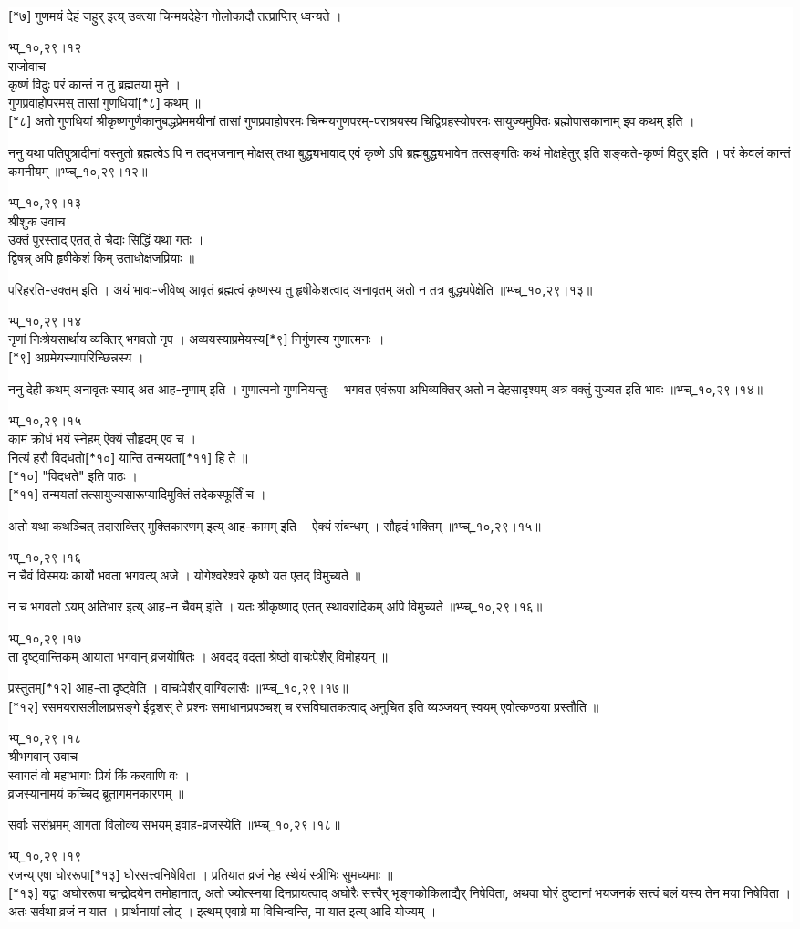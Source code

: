 [*७] गुणमयं देहं जहुर् इत्य् उक्त्या चिन्मयदेहेन गोलोकादौ तत्प्राप्तिर् ध्वन्यते ।  

भ्प्_१०,२९।१२  
राजोवाच  
कृष्णं विदुः परं कान्तं न तु ब्रह्मतया मुने ।  
गुणप्रवाहोपरमस् तासां गुणधियां[*८] कथम् ॥  
[*८] अतो गुणधियां श्रीकृष्णगुणैकानुबद्धप्रेममयीनां तासां गुणप्रवाहोपरमः चिन्मयगुणपरम्-पराश्रयस्य चिद्विग्रहस्योपरमः सायुज्यमुक्तिः ब्रह्मोपासकानाम् इव कथम् इति ।  

ननु यथा पतिपुत्रादीनां वस्तुतो ब्रह्मत्वेऽ पि न तद्भजनान् मोक्षस् तथा बुद्ध्यभावाद् एवं कृष्णे ऽपि ब्रह्मबुद्ध्यभावेन तत्सङ्गतिः कथं मोक्षहेतुर् इति शङ्कते-कृष्णं विदुर् इति । परं केवलं कान्तं कमनीयम् ॥भ्प्च्_१०,२९।१२॥  
  
भ्प्_१०,२९।१३  
श्रीशुक उवाच  
उक्तं पुरस्ताद् एतत् ते चैद्यः सिद्धिं यथा गतः ।  
द्विषन्न् अपि हृषीकेशं किम् उताधोक्षजप्रियाः ॥  
  
परिहरति-उक्तम् इति । अयं भावः-जीवेष्व् आवृतं ब्रह्मत्वं कृष्णस्य तु हृषीकेशत्वाद् अनावृतम् अतो न तत्र बुद्ध्यपेक्षेति ॥भ्प्च्_१०,२९।१३॥  
  
भ्प्_१०,२९।१४  
नृणां निःश्रेयसार्थाय व्यक्तिर् भगवतो नृप । अव्ययस्याप्रमेयस्य[*९] निर्गुणस्य गुणात्मनः ॥  
[*९] अप्रमेयस्यापरिच्छिन्नस्य ।  

ननु देही कथम् अनावृतः स्याद् अत आह-नृणाम् इति । गुणात्मनो गुणनियन्तुः । भगवत एवंरूपा अभिव्यक्तिर् अतो न देहसादृश्यम् अत्र वक्तुं युज्यत इति भावः ॥भ्प्च्_१०,२९।१४॥  
  
भ्प्_१०,२९।१५  
कामं क्रोधं भयं स्नेहम् ऐक्यं सौहृदम् एव च ।  
नित्यं हरौ विदधतो[*१०] यान्ति तन्मयतां[*११] हि ते ॥  
[*१०] "विदधते" इति पाठः ।  
[*११] तन्मयतां तत्सायुज्यसारूप्यादिमुक्तिं तदेकस्फूर्तिं च ।  

अतो यथा कथञ्चित् तदासक्तिर् मुक्तिकारणम् इत्य् आह-कामम् इति । ऐक्यं संबन्धम् । सौहृदं भक्तिम् ॥भ्प्च्_१०,२९।१५॥  
  
भ्प्_१०,२९।१६  
न चैवं विस्मयः कार्यो भवता भगवत्य् अजे । योगेश्वरेश्वरे कृष्णे यत एतद् विमुच्यते ॥  
  
न च भगवतो ऽयम् अतिभार इत्य् आह-न चैवम् इति । यतः श्रीकृष्णाद् एतत् स्थावरादिकम् अपि विमुच्यते ॥भ्प्च्_१०,२९।१६॥  
  
भ्प्_१०,२९।१७  
ता दृष्ट्वान्तिकम् आयाता भगवान् व्रजयोषितः । अवदद् वदतां श्रेष्ठो वाचःपेशैर् विमोहयन् ॥  
  
प्रस्तुतम्[*१२] आह-ता दृष्ट्वेति । वाचःपेशैर् वाग्विलासैः ॥भ्प्च्_१०,२९।१७॥  
[*१२] रसमयरासलीलाप्रसङ्गे ईदृशस् ते प्रश्नः समाधानप्रपञ्चश् च रसविघातकत्वाद् अनुचित इति व्यञ्जयन् स्वयम् एवोत्कण्ठया प्रस्तौति ॥  

भ्प्_१०,२९।१८  
श्रीभगवान् उवाच  
स्वागतं वो महाभागाः प्रियं किं करवाणि वः ।  
व्रजस्यानामयं कच्चिद् ब्रूतागमनकारणम् ॥  
  
सर्वाः ससंभ्रमम् आगता विलोक्य सभयम् इवाह-व्रजस्येति ॥भ्प्च्_१०,२९।१८॥  
  
भ्प्_१०,२९।१९  
रजन्य् एषा घोररूपा[*१३] घोरसत्त्वनिषेविता । प्रतियात व्रजं नेह स्थेयं स्त्रीभिः सुमध्यमाः ॥  
[*१३] यद्वा अघोररूपा चन्द्रोदयेन तमोहानात्, अतो ज्योत्स्नया दिनप्रायत्वाद् अघोरैः सत्त्वैर् भृङ्गकोकिलाद्यैर् निषेविता, अथवा घोरं दुष्टानां भयजनकं सत्त्वं बलं यस्य तेन मया निषेविता । अतः सर्वथा व्रजं न यात । प्रार्थनायां लोट् । इत्थम् एवाग्रे मा विचिन्वन्ति, मा यात इत्य् आदि योज्यम् ।  
